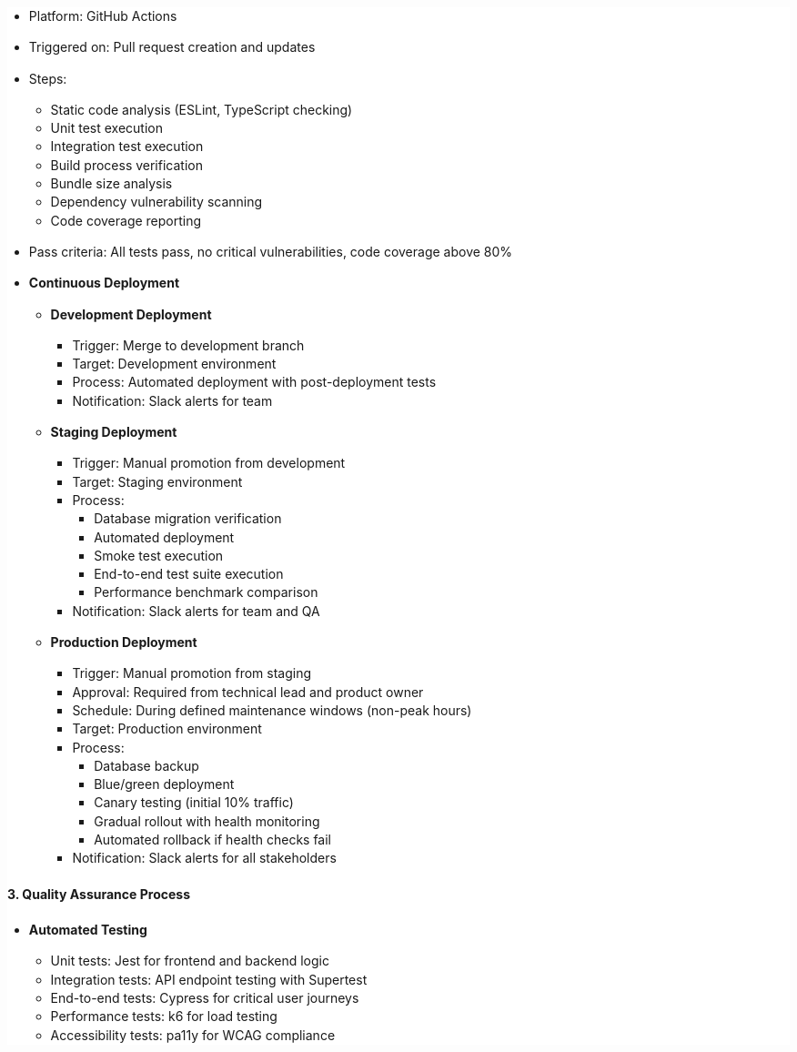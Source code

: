   - Platform: GitHub Actions
  - Triggered on: Pull request creation and updates
  - Steps:
    - Static code analysis (ESLint, TypeScript checking)
    - Unit test execution
    - Integration test execution
    - Build process verification
    - Bundle size analysis
    - Dependency vulnerability scanning
    - Code coverage reporting
  - Pass criteria: All tests pass, no critical vulnerabilities, code coverage above 80%

- **Continuous Deployment**

  - **Development Deployment**

    - Trigger: Merge to development branch
    - Target: Development environment
    - Process: Automated deployment with post-deployment tests
    - Notification: Slack alerts for team

  - **Staging Deployment**

    - Trigger: Manual promotion from development
    - Target: Staging environment
    - Process:
      - Database migration verification
      - Automated deployment
      - Smoke test execution
      - End-to-end test suite execution
      - Performance benchmark comparison
    - Notification: Slack alerts for team and QA

  - **Production Deployment**
    - Trigger: Manual promotion from staging
    - Approval: Required from technical lead and product owner
    - Schedule: During defined maintenance windows (non-peak hours)
    - Target: Production environment
    - Process:
      - Database backup
      - Blue/green deployment
      - Canary testing (initial 10% traffic)
      - Gradual rollout with health monitoring
      - Automated rollback if health checks fail
    - Notification: Slack alerts for all stakeholders

#### 3. Quality Assurance Process

- **Automated Testing**

  - Unit tests: Jest for frontend and backend logic
  - Integration tests: API endpoint testing with Supertest
  - End-to-end tests: Cypress for critical user journeys
  - Performance tests: k6 for load testing
  - Accessibility tests: pa11y for WCAG compliance
